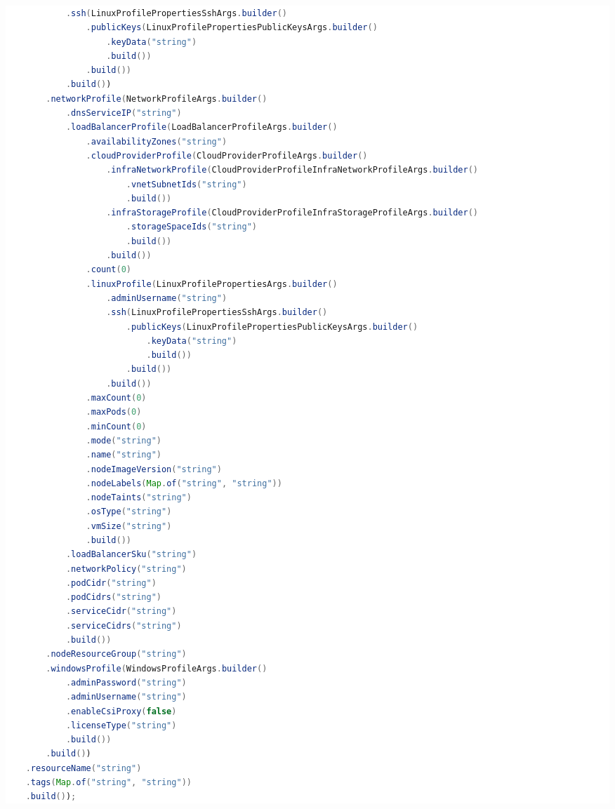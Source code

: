 ```java
            .ssh(LinuxProfilePropertiesSshArgs.builder()
                .publicKeys(LinuxProfilePropertiesPublicKeysArgs.builder()
                    .keyData("string")
                    .build())
                .build())
            .build())
        .networkProfile(NetworkProfileArgs.builder()
            .dnsServiceIP("string")
            .loadBalancerProfile(LoadBalancerProfileArgs.builder()
                .availabilityZones("string")
                .cloudProviderProfile(CloudProviderProfileArgs.builder()
                    .infraNetworkProfile(CloudProviderProfileInfraNetworkProfileArgs.builder()
                        .vnetSubnetIds("string")
                        .build())
                    .infraStorageProfile(CloudProviderProfileInfraStorageProfileArgs.builder()
                        .storageSpaceIds("string")
                        .build())
                    .build())
                .count(0)
                .linuxProfile(LinuxProfilePropertiesArgs.builder()
                    .adminUsername("string")
                    .ssh(LinuxProfilePropertiesSshArgs.builder()
                        .publicKeys(LinuxProfilePropertiesPublicKeysArgs.builder()
                            .keyData("string")
                            .build())
                        .build())
                    .build())
                .maxCount(0)
                .maxPods(0)
                .minCount(0)
                .mode("string")
                .name("string")
                .nodeImageVersion("string")
                .nodeLabels(Map.of("string", "string"))
                .nodeTaints("string")
                .osType("string")
                .vmSize("string")
                .build())
            .loadBalancerSku("string")
            .networkPolicy("string")
            .podCidr("string")
            .podCidrs("string")
            .serviceCidr("string")
            .serviceCidrs("string")
            .build())
        .nodeResourceGroup("string")
        .windowsProfile(WindowsProfileArgs.builder()
            .adminPassword("string")
            .adminUsername("string")
            .enableCsiProxy(false)
            .licenseType("string")
            .build())
        .build())
    .resourceName("string")
    .tags(Map.of("string", "string"))
    .build());
```
